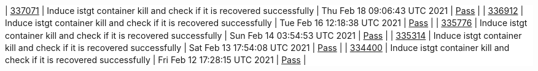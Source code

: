 |     <a href="https://gitlab.openebs.ci/openebs/e2e-openshift/-/jobs/337071">337071</a>           |  Induce istgt container kill and check if it is recovered successfully           | Thu Feb 18 09:06:43 UTC 2021  | <a href="http://eck.openebs100.io:5603/app/kibana#/discover?_g=(refreshInterval:(pause:!f,value:5000),time:(from:now-7d,to:now))&_a=(columns:!(log),filters:!(('$state':(store:appState),meta:(alias:!n,disabled:!f,index:faa59410-ca5f-11e9-834d-e7e11a373ae5,key:pipeline_id,negate:!f,params:(query:'9066'),type:phrase,value:'9066'),query:(match:(pipeline_id:(query:'9066',type:phrase)))),('$state':(store:appState),meta:(alias:!n,disabled:!f,index:faa59410-ca5f-11e9-834d-e7e11a373ae5,key:commit_id,negate:!f,params:(query:'1c629a6f3b3efe0526280ff05970db24b8e73c7e'),type:phrase,value:'1c629a6f3b3efe0526280ff05970db24b8e73c7e'),query:(match:(commit_id:(query:'1c629a6f3b3efe0526280ff05970db24b8e73c7e',type:phrase))))),index:faa59410-ca5f-11e9-834d-e7e11a373ae5,interval:auto,query:(language:kuery,query:''),sort:!('@timestamp',desc))">Pass</a> |
|     <a href="https://gitlab.openebs.ci/openebs/e2e-openshift/-/jobs/336912">336912</a>           |  Induce istgt container kill and check if it is recovered successfully           | Tue Feb 16 12:18:38 UTC 2021  | <a href="http://eck.openebs100.io:5603/app/kibana#/discover?_g=(refreshInterval:(pause:!f,value:5000),time:(from:now-7d,to:now))&_a=(columns:!(log),filters:!(('$state':(store:appState),meta:(alias:!n,disabled:!f,index:faa59410-ca5f-11e9-834d-e7e11a373ae5,key:pipeline_id,negate:!f,params:(query:'9064'),type:phrase,value:'9064'),query:(match:(pipeline_id:(query:'9064',type:phrase)))),('$state':(store:appState),meta:(alias:!n,disabled:!f,index:faa59410-ca5f-11e9-834d-e7e11a373ae5,key:commit_id,negate:!f,params:(query:'1c629a6f3b3efe0526280ff05970db24b8e73c7e'),type:phrase,value:'1c629a6f3b3efe0526280ff05970db24b8e73c7e'),query:(match:(commit_id:(query:'1c629a6f3b3efe0526280ff05970db24b8e73c7e',type:phrase))))),index:faa59410-ca5f-11e9-834d-e7e11a373ae5,interval:auto,query:(language:kuery,query:''),sort:!('@timestamp',desc))">Pass</a> |
|     <a href="https://gitlab.openebs.ci/openebs/e2e-openshift/-/jobs/335776">335776</a>           |  Induce istgt container kill and check if it is recovered successfully           | Sun Feb 14 03:54:53 UTC 2021  | <a href="http://eck.openebs100.io:5603/app/kibana#/discover?_g=(refreshInterval:(pause:!f,value:5000),time:(from:now-7d,to:now))&_a=(columns:!(log),filters:!(('$state':(store:appState),meta:(alias:!n,disabled:!f,index:faa59410-ca5f-11e9-834d-e7e11a373ae5,key:pipeline_id,negate:!f,params:(query:'9034'),type:phrase,value:'9034'),query:(match:(pipeline_id:(query:'9034',type:phrase)))),('$state':(store:appState),meta:(alias:!n,disabled:!f,index:faa59410-ca5f-11e9-834d-e7e11a373ae5,key:commit_id,negate:!f,params:(query:'1c629a6f3b3efe0526280ff05970db24b8e73c7e'),type:phrase,value:'1c629a6f3b3efe0526280ff05970db24b8e73c7e'),query:(match:(commit_id:(query:'1c629a6f3b3efe0526280ff05970db24b8e73c7e',type:phrase))))),index:faa59410-ca5f-11e9-834d-e7e11a373ae5,interval:auto,query:(language:kuery,query:''),sort:!('@timestamp',desc))">Pass</a> |
|     <a href="https://gitlab.openebs.ci/openebs/e2e-openshift/-/jobs/335314">335314</a>           |  Induce istgt container kill and check if it is recovered successfully           | Sat Feb 13 17:54:08 UTC 2021  | <a href="http://eck.openebs100.io:5603/app/kibana#/discover?_g=(refreshInterval:(pause:!f,value:5000),time:(from:now-7d,to:now))&_a=(columns:!(log),filters:!(('$state':(store:appState),meta:(alias:!n,disabled:!f,index:faa59410-ca5f-11e9-834d-e7e11a373ae5,key:pipeline_id,negate:!f,params:(query:'9019'),type:phrase,value:'9019'),query:(match:(pipeline_id:(query:'9019',type:phrase)))),('$state':(store:appState),meta:(alias:!n,disabled:!f,index:faa59410-ca5f-11e9-834d-e7e11a373ae5,key:commit_id,negate:!f,params:(query:'1c629a6f3b3efe0526280ff05970db24b8e73c7e'),type:phrase,value:'1c629a6f3b3efe0526280ff05970db24b8e73c7e'),query:(match:(commit_id:(query:'1c629a6f3b3efe0526280ff05970db24b8e73c7e',type:phrase))))),index:faa59410-ca5f-11e9-834d-e7e11a373ae5,interval:auto,query:(language:kuery,query:''),sort:!('@timestamp',desc))">Pass</a> |
|     <a href="https://gitlab.openebs.ci/openebs/e2e-openshift/-/jobs/334400">334400</a>           |  Induce istgt container kill and check if it is recovered successfully           | Fri Feb 12 17:28:15 UTC 2021  | <a href="http://eck.openebs100.io:5603/app/kibana#/discover?_g=(refreshInterval:(pause:!f,value:5000),time:(from:now-7d,to:now))&_a=(columns:!(log),filters:!(('$state':(store:appState),meta:(alias:!n,disabled:!f,index:faa59410-ca5f-11e9-834d-e7e11a373ae5,key:pipeline_id,negate:!f,params:(query:'8994'),type:phrase,value:'8994'),query:(match:(pipeline_id:(query:'8994',type:phrase)))),('$state':(store:appState),meta:(alias:!n,disabled:!f,index:faa59410-ca5f-11e9-834d-e7e11a373ae5,key:commit_id,negate:!f,params:(query:'1c629a6f3b3efe0526280ff05970db24b8e73c7e'),type:phrase,value:'1c629a6f3b3efe0526280ff05970db24b8e73c7e'),query:(match:(commit_id:(query:'1c629a6f3b3efe0526280ff05970db24b8e73c7e',type:phrase))))),index:faa59410-ca5f-11e9-834d-e7e11a373ae5,interval:auto,query:(language:kuery,query:''),sort:!('@timestamp',desc))">Pass</a> |